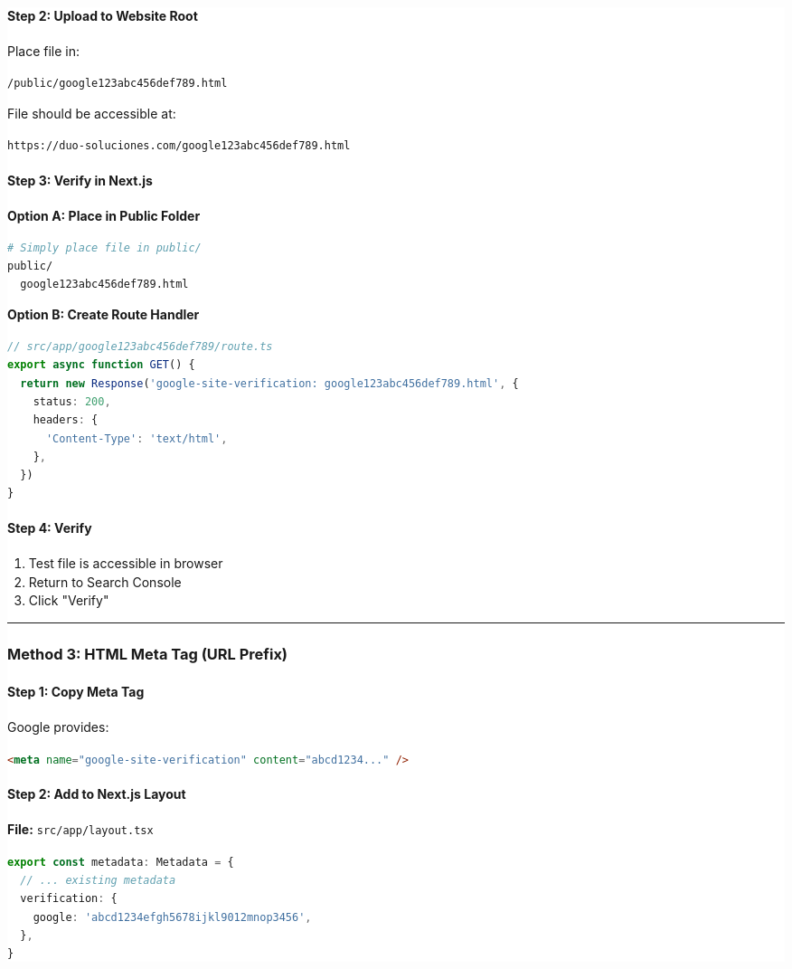 #### Step 2: Upload to Website Root

Place file in:
```
/public/google123abc456def789.html
```

File should be accessible at:
```
https://duo-soluciones.com/google123abc456def789.html
```

#### Step 3: Verify in Next.js

**Option A: Place in Public Folder**
```bash
# Simply place file in public/
public/
  google123abc456def789.html
```

**Option B: Create Route Handler**
```typescript
// src/app/google123abc456def789/route.ts
export async function GET() {
  return new Response('google-site-verification: google123abc456def789.html', {
    status: 200,
    headers: {
      'Content-Type': 'text/html',
    },
  })
}
```

#### Step 4: Verify

1. Test file is accessible in browser
2. Return to Search Console
3. Click "Verify"

---

### Method 3: HTML Meta Tag (URL Prefix)

#### Step 1: Copy Meta Tag

Google provides:
```html
<meta name="google-site-verification" content="abcd1234..." />
```

#### Step 2: Add to Next.js Layout

**File:** `src/app/layout.tsx`

```typescript
export const metadata: Metadata = {
  // ... existing metadata
  verification: {
    google: 'abcd1234efgh5678ijkl9012mnop3456',
  },
}
```
